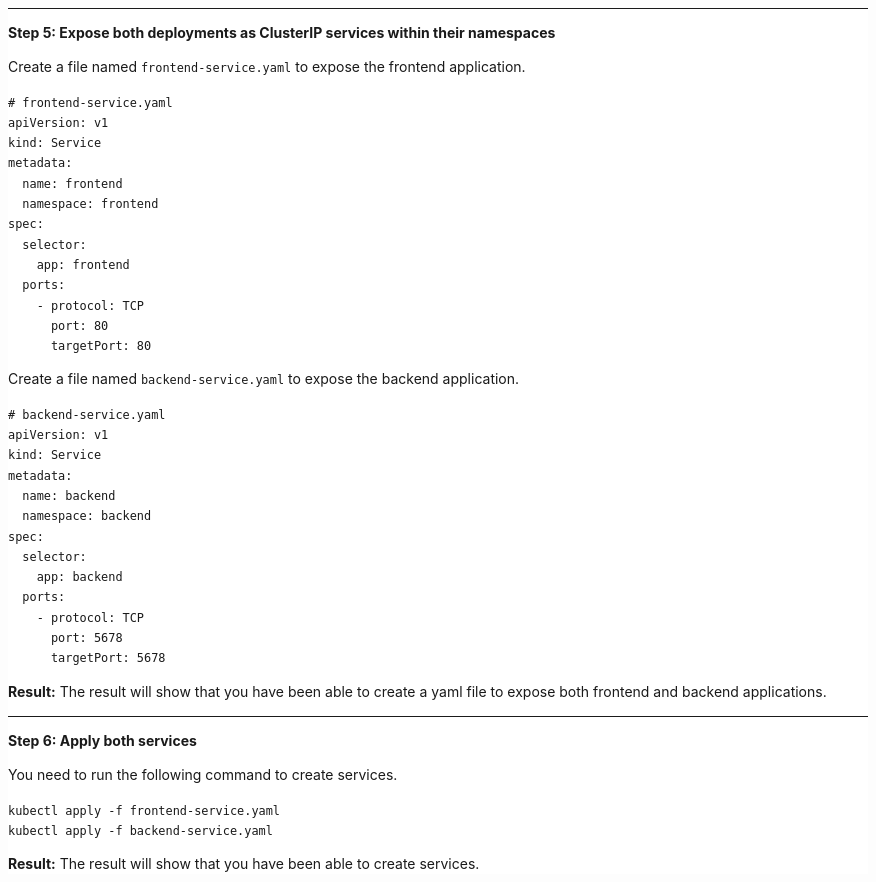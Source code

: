 --------------------------------------------------

**Step 5: Expose both deployments as ClusterIP services within their namespaces**

Create a file named `frontend-service.yaml` to expose the frontend application.

```
# frontend-service.yaml
apiVersion: v1
kind: Service
metadata:
  name: frontend
  namespace: frontend
spec:
  selector:
    app: frontend
  ports:
    - protocol: TCP
      port: 80
      targetPort: 80
```
Create a file named `backend-service.yaml` to expose the backend application.

```
# backend-service.yaml
apiVersion: v1
kind: Service
metadata:
  name: backend
  namespace: backend
spec:
  selector:
    app: backend
  ports:
    - protocol: TCP
      port: 5678
      targetPort: 5678
```

**Result:**
The result will show that you have been able to create a yaml file to expose both frontend and backend applications.

--------------------------------------------------

**Step 6: Apply both services**

You need to run the following command to create services.

```run
kubectl apply -f frontend-service.yaml
kubectl apply -f backend-service.yaml
```
**Result:**
The result will show that you have been able to create services.
